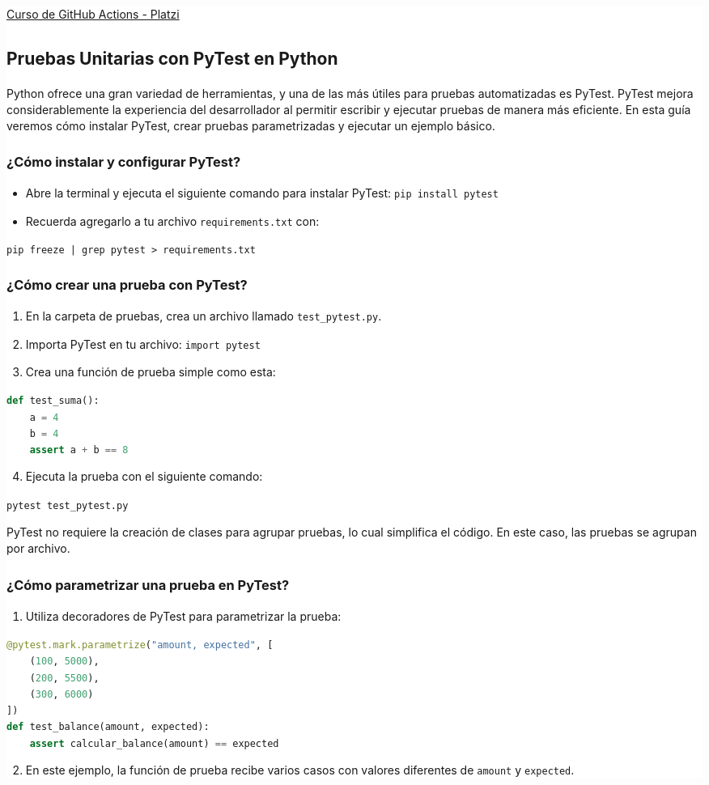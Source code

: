 [Curso de GitHub Actions - Platzi](https://platzi.com/cursos/github-actions/ "Curso de GitHub Actions - Platzi")

## Pruebas Unitarias con PyTest en Python

Python ofrece una gran variedad de herramientas, y una de las más útiles para pruebas automatizadas es PyTest. PyTest mejora considerablemente la experiencia del desarrollador al permitir escribir y ejecutar pruebas de manera más eficiente. En esta guía veremos cómo instalar PyTest, crear pruebas parametrizadas y ejecutar un ejemplo básico.

### ¿Cómo instalar y configurar PyTest?

- Abre la terminal y ejecuta el siguiente comando para instalar PyTest:
`pip install pytest`

- Recuerda agregarlo a tu archivo `requirements.txt` con:

`pip freeze | grep pytest > requirements.txt`

### ¿Cómo crear una prueba con PyTest?

1. En la carpeta de pruebas, crea un archivo llamado `test_pytest.py`.

2. Importa PyTest en tu archivo:
`import pytest`

3. Crea una función de prueba simple como esta:
```python
def test_suma():
    a = 4
    b = 4
    assert a + b == 8
```

4. Ejecuta la prueba con el siguiente comando:

`pytest test_pytest.py`

PyTest no requiere la creación de clases para agrupar pruebas, lo cual simplifica el código. En este caso, las pruebas se agrupan por archivo.

### ¿Cómo parametrizar una prueba en PyTest?

1. Utiliza decoradores de PyTest para parametrizar la prueba:

```python
@pytest.mark.parametrize("amount, expected", [
    (100, 5000),
    (200, 5500),
    (300, 6000)
])
def test_balance(amount, expected):
    assert calcular_balance(amount) == expected
```

2. En este ejemplo, la función de prueba recibe varios casos con valores diferentes de `amount` y `expected`.
